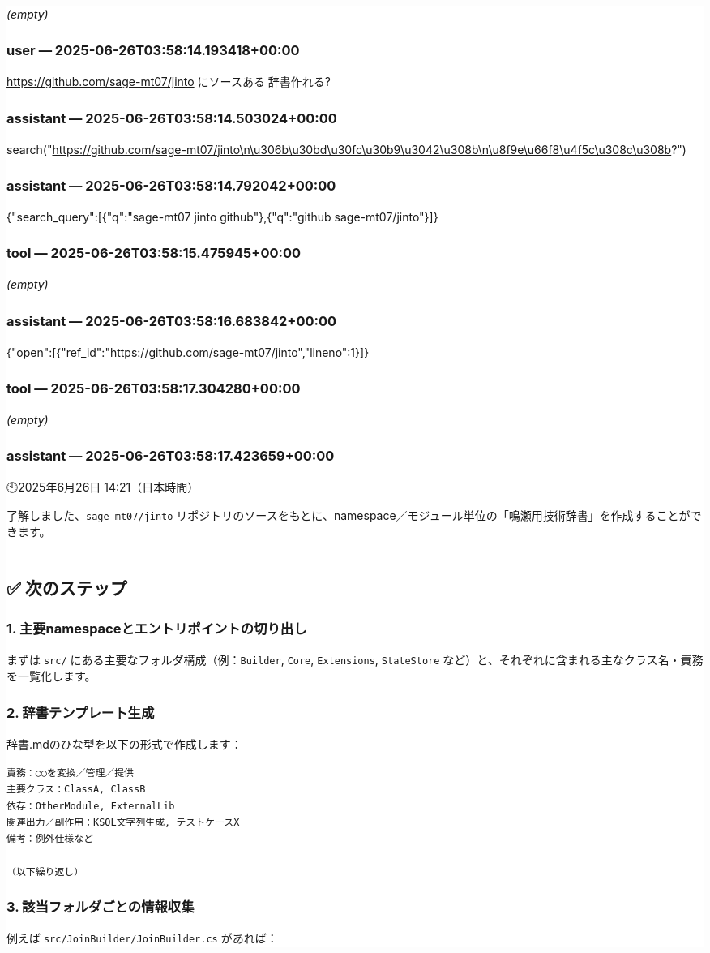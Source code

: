 _(empty)_
### user — 2025-06-26T03:58:14.193418+00:00

https://github.com/sage-mt07/jinto
にソースある
辞書作れる?
### assistant — 2025-06-26T03:58:14.503024+00:00

search("https://github.com/sage-mt07/jinto\n\u306b\u30bd\u30fc\u30b9\u3042\u308b\n\u8f9e\u66f8\u4f5c\u308c\u308b?")
### assistant — 2025-06-26T03:58:14.792042+00:00

{"search_query":[{"q":"sage-mt07 jinto github"},{"q":"github sage-mt07/jinto"}]}
### tool — 2025-06-26T03:58:15.475945+00:00

_(empty)_
### assistant — 2025-06-26T03:58:16.683842+00:00

{"open":[{"ref_id":"https://github.com/sage-mt07/jinto","lineno":1}]}
### tool — 2025-06-26T03:58:17.304280+00:00

_(empty)_
### assistant — 2025-06-26T03:58:17.423659+00:00

🕙2025年6月26日 14:21（日本時間）

了解しました、`sage‑mt07/jinto` リポジトリのソースをもとに、namespace／モジュール単位の「鳴瀬用技術辞書」を作成することができます。

---

## ✅ 次のステップ
### 1. **主要namespaceとエントリポイントの切り出し**
まずは `src/` にある主要なフォルダ構成（例：`Builder`, `Core`, `Extensions`, `StateStore` など）と、それぞれに含まれる主なクラス名・責務を一覧化します。
### 2. **辞書テンプレート生成**
辞書.mdのひな型を以下の形式で作成します：

```markdown### NamespaceOrModuleName
責務：○○を変換／管理／提供  
主要クラス：ClassA, ClassB  
依存：OtherModule, ExternalLib  
関連出力／副作用：KSQL文字列生成, テストケースX  
備考：例外仕様など

（以下繰り返し）
```
### 3. **該当フォルダごとの情報収集**
例えば `src/JoinBuilder/JoinBuilder.cs` があれば：
